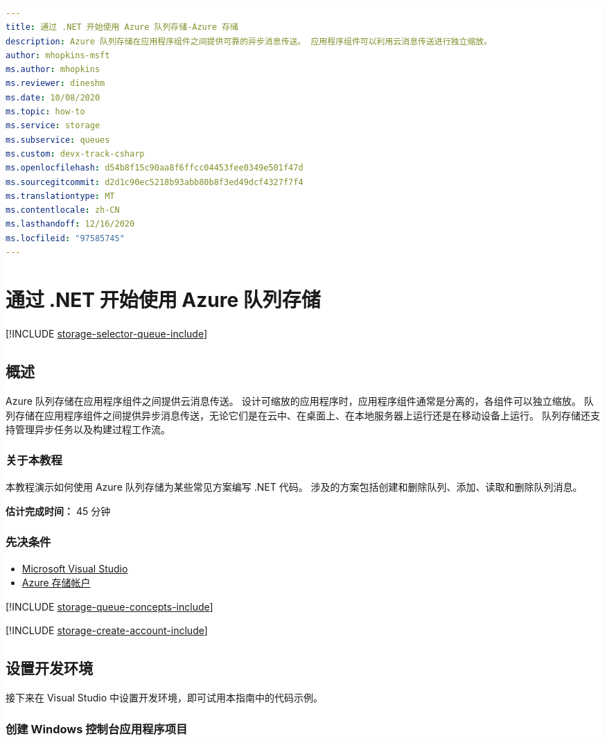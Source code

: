 ```yaml
---
title: 通过 .NET 开始使用 Azure 队列存储-Azure 存储
description: Azure 队列存储在应用程序组件之间提供可靠的异步消息传送。 应用程序组件可以利用云消息传送进行独立缩放。
author: mhopkins-msft
ms.author: mhopkins
ms.reviewer: dineshm
ms.date: 10/08/2020
ms.topic: how-to
ms.service: storage
ms.subservice: queues
ms.custom: devx-track-csharp
ms.openlocfilehash: d54b8f15c90aa8f6ffcc04453fee0349e501f47d
ms.sourcegitcommit: d2d1c90ec5218b93abb80b8f3ed49dcf4327f7f4
ms.translationtype: MT
ms.contentlocale: zh-CN
ms.lasthandoff: 12/16/2020
ms.locfileid: "97585745"
---
```

# <a name="get-started-with-azure-queue-storage-using-net"></a>通过 .NET 开始使用 Azure 队列存储

[!INCLUDE [storage-selector-queue-include](../../../includes/storage-selector-queue-include.md)]

## <a name="overview"></a>概述

Azure 队列存储在应用程序组件之间提供云消息传送。 设计可缩放的应用程序时，应用程序组件通常是分离的，各组件可以独立缩放。 队列存储在应用程序组件之间提供异步消息传送，无论它们是在云中、在桌面上、在本地服务器上运行还是在移动设备上运行。 队列存储还支持管理异步任务以及构建过程工作流。

### <a name="about-this-tutorial"></a>关于本教程

本教程演示如何使用 Azure 队列存储为某些常见方案编写 .NET 代码。 涉及的方案包括创建和删除队列、添加、读取和删除队列消息。

**估计完成时间：** 45 分钟

### <a name="prerequisites"></a>先决条件

- [Microsoft Visual Studio](https://www.visualstudio.com/downloads/)
- [Azure 存储帐户](../common/storage-account-create.md?toc=%2fazure%2fstorage%2fqueues%2ftoc.json)

[!INCLUDE [storage-queue-concepts-include](../../../includes/storage-queue-concepts-include.md)]

[!INCLUDE [storage-create-account-include](../../../includes/storage-create-account-include.md)]

## <a name="set-up-your-development-environment"></a>设置开发环境

接下来在 Visual Studio 中设置开发环境，即可试用本指南中的代码示例。

### <a name="create-a-windows-console-application-project"></a>创建 Windows 控制台应用程序项目
